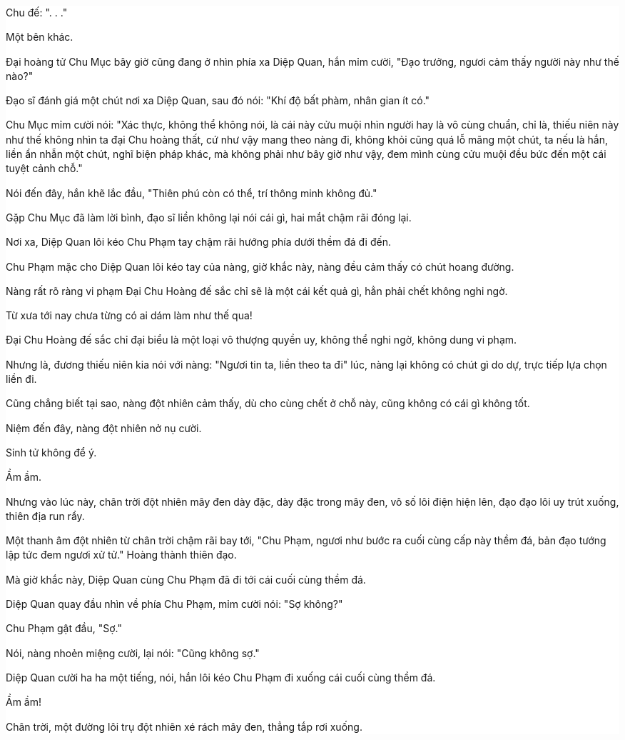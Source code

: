 Chu đế: ". . ."

Một bên khác.

Đại hoàng tử Chu Mục bây giờ cũng đang ở nhìn phía xa Diệp Quan, hắn mỉm cười, "Đạo trưởng, ngươi cảm thấy người này như thế nào?"

Đạo sĩ đánh giá một chút nơi xa Diệp Quan, sau đó nói: "Khí độ bất phàm, nhân gian ít có."

Chu Mục mỉm cười nói: "Xác thực, không thể không nói, là cái này cửu muội nhìn người hay là vô cùng chuẩn, chỉ là, thiếu niên này như thế không nhìn ta đại Chu hoàng thất, cứ như vậy mang theo nàng đi, không khỏi cũng quá lỗ mãng một chút, ta nếu là hắn, liền ẩn nhẫn một chút, nghĩ biện pháp khác, mà không phải như bây giờ như vậy, đem mình cùng cửu muội đều bức đến một cái tuyệt cảnh chỗ."

Nói đến đây, hắn khẽ lắc đầu, "Thiên phú còn có thể, trí thông minh không đủ."

Gặp Chu Mục đã làm lời bình, đạo sĩ liền không lại nói cái gì, hai mắt chậm rãi đóng lại.

Nơi xa, Diệp Quan lôi kéo Chu Phạm tay chậm rãi hướng phía dưới thềm đá đi đến.

Chu Phạm mặc cho Diệp Quan lôi kéo tay của nàng, giờ khắc này, nàng đều cảm thấy có chút hoang đường.

Nàng rất rõ ràng vi phạm Đại Chu Hoàng đế sắc chỉ sẽ là một cái kết quả gì, hẳn phải chết không nghi ngờ.

Từ xưa tới nay chưa từng có ai dám làm như thế qua!

Đại Chu Hoàng đế sắc chỉ đại biểu là một loại vô thượng quyền uy, không thể nghi ngờ, không dung vi phạm.

Nhưng là, đương thiếu niên kia nói với nàng: "Ngươi tin ta, liền theo ta đi" lúc, nàng lại không có chút gì do dự, trực tiếp lựa chọn liền đi.

Cũng chẳng biết tại sao, nàng đột nhiên cảm thấy, dù cho cùng chết ở chỗ này, cũng không có cái gì không tốt.

Niệm đến đây, nàng đột nhiên nở nụ cười.

Sinh tử không để ý.

Ầm ầm.

Nhưng vào lúc này, chân trời đột nhiên mây đen dày đặc, dày đặc trong mây đen, vô số lôi điện hiện lên, đạo đạo lôi uy trút xuống, thiên địa run rẩy.

Một thanh âm đột nhiên từ chân trời chậm rãi bay tới, "Chu Phạm, ngươi như bước ra cuối cùng cấp này thềm đá, bản đạo tướng lập tức đem ngươi xử tử." Hoàng thành thiên đạo.

Mà giờ khắc này, Diệp Quan cùng Chu Phạm đã đi tới cái cuối cùng thềm đá.

Diệp Quan quay đầu nhìn về phía Chu Phạm, mỉm cười nói: "Sợ không?"

Chu Phạm gật đầu, "Sợ."

Nói, nàng nhoẻn miệng cười, lại nói: "Cũng không sợ."

Diệp Quan cười ha ha một tiếng, nói, hắn lôi kéo Chu Phạm đi xuống cái cuối cùng thềm đá.

Ầm ầm!

Chân trời, một đường lôi trụ đột nhiên xé rách mây đen, thẳng tắp rơi xuống.
